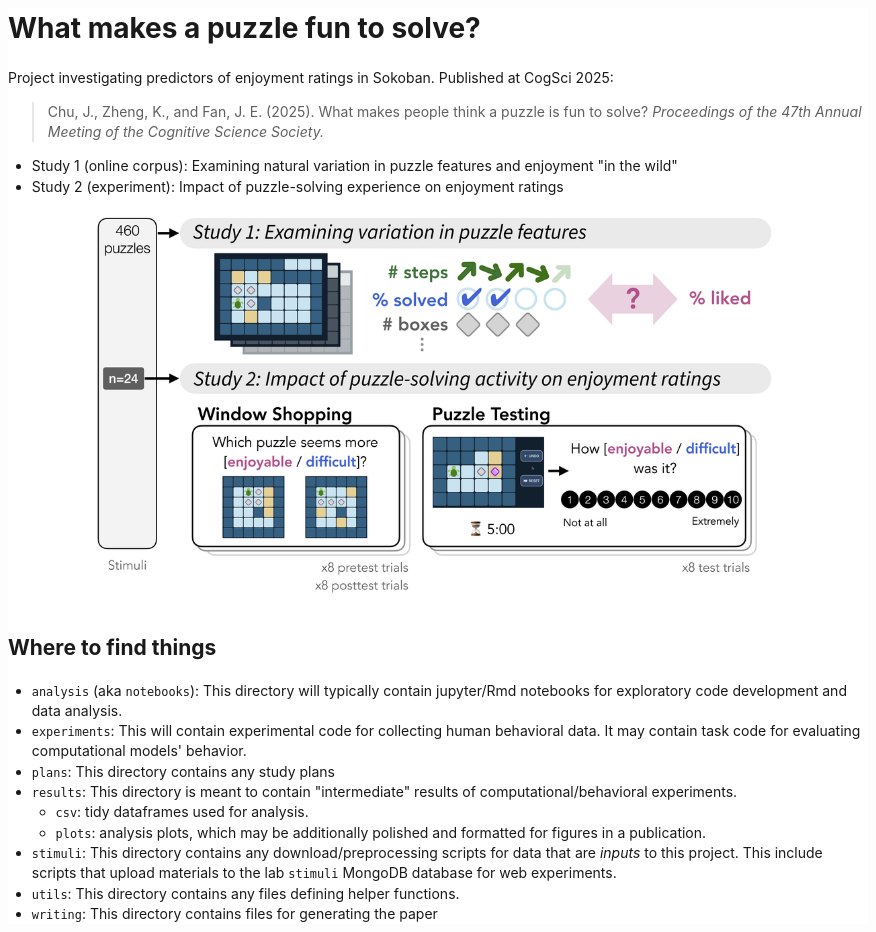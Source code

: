 # What makes a puzzle fun to solve?

Project investigating predictors of enjoyment ratings in Sokoban. Published at CogSci 2025: 

> Chu, J., Zheng, K., and Fan, J. E. (2025). What makes people think a puzzle is fun to solve? *Proceedings of the 47th Annual Meeting of the Cognitive Science Society.*

- Study 1 (online corpus): Examining natural variation in puzzle features and enjoyment "in the wild"
- Study 2 (experiment): Impact of puzzle-solving experience on enjoyment ratings

<p align="center">
  <img width="80%" src="stimuli/project_outline.png"></img>
</p>

## Where to find things

- `analysis` (aka `notebooks`): This directory will typically contain jupyter/Rmd notebooks for exploratory code development and data analysis.
- `experiments`: This will contain experimental code for collecting human behavioral data. It may contain task code for evaluating computational models' behavior.
- `plans`: This directory contains any study plans
- `results`: This directory is meant to contain "intermediate" results of computational/behavioral experiments.
	- `csv`: tidy dataframes used for analysis.
  - `plots`: analysis plots, which may be additionally polished and formatted for figures in a publication. 
- `stimuli`: This directory contains any download/preprocessing scripts for data that are _inputs_ to this project. This include scripts that upload materials to the lab `stimuli`  MongoDB database for web experiments.
- `utils`: This directory contains any files defining helper functions.
- `writing`: This directory contains files for generating the paper
